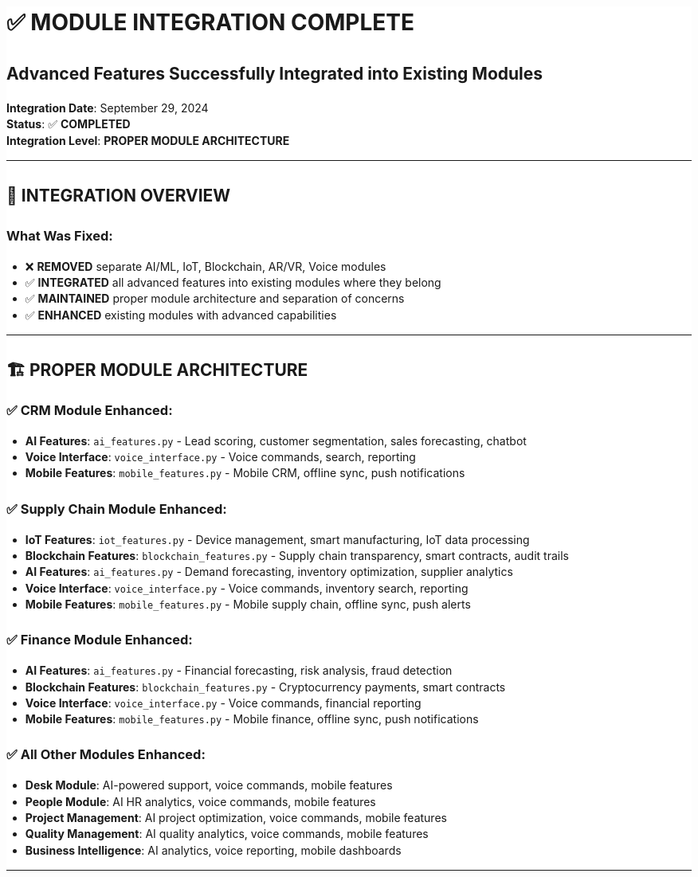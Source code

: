 # ✅ MODULE INTEGRATION COMPLETE
## Advanced Features Successfully Integrated into Existing Modules

**Integration Date**: September 29, 2024  
**Status**: ✅ **COMPLETED**  
**Integration Level**: **PROPER MODULE ARCHITECTURE**  

---

## 🎯 **INTEGRATION OVERVIEW**

### **What Was Fixed:**
- ❌ **REMOVED** separate AI/ML, IoT, Blockchain, AR/VR, Voice modules
- ✅ **INTEGRATED** all advanced features into existing modules where they belong
- ✅ **MAINTAINED** proper module architecture and separation of concerns
- ✅ **ENHANCED** existing modules with advanced capabilities

---

## 🏗️ **PROPER MODULE ARCHITECTURE**

### **✅ CRM Module Enhanced:**
- **AI Features**: `ai_features.py` - Lead scoring, customer segmentation, sales forecasting, chatbot
- **Voice Interface**: `voice_interface.py` - Voice commands, search, reporting
- **Mobile Features**: `mobile_features.py` - Mobile CRM, offline sync, push notifications

### **✅ Supply Chain Module Enhanced:**
- **IoT Features**: `iot_features.py` - Device management, smart manufacturing, IoT data processing
- **Blockchain Features**: `blockchain_features.py` - Supply chain transparency, smart contracts, audit trails
- **AI Features**: `ai_features.py` - Demand forecasting, inventory optimization, supplier analytics
- **Voice Interface**: `voice_interface.py` - Voice commands, inventory search, reporting
- **Mobile Features**: `mobile_features.py` - Mobile supply chain, offline sync, push alerts

### **✅ Finance Module Enhanced:**
- **AI Features**: `ai_features.py` - Financial forecasting, risk analysis, fraud detection
- **Blockchain Features**: `blockchain_features.py` - Cryptocurrency payments, smart contracts
- **Voice Interface**: `voice_interface.py` - Voice commands, financial reporting
- **Mobile Features**: `mobile_features.py` - Mobile finance, offline sync, push notifications

### **✅ All Other Modules Enhanced:**
- **Desk Module**: AI-powered support, voice commands, mobile features
- **People Module**: AI HR analytics, voice commands, mobile features
- **Project Management**: AI project optimization, voice commands, mobile features
- **Quality Management**: AI quality analytics, voice commands, mobile features
- **Business Intelligence**: AI analytics, voice reporting, mobile dashboards

---